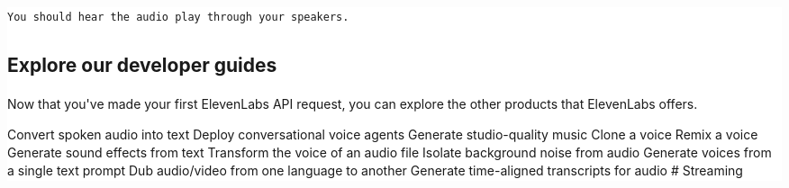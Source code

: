     You should hear the audio play through your speakers.
  </Step>
</Steps>

## Explore our developer guides

Now that you've made your first ElevenLabs API request, you can explore the other products that ElevenLabs offers.

<CardGroup cols={2}>
  <Card title="Speech to Text" icon="duotone pen-clip" href="/docs/cookbooks/speech-to-text/quickstart">
    Convert spoken audio into text
  </Card>

  <Card title="ElevenLabs Agents" icon="duotone comments" href="/docs/agents-platform/quickstart">
    Deploy conversational voice agents
  </Card>

  <Card title="Music" icon="duotone music" href="/docs/cookbooks/music/quickstart">
    Generate studio-quality music
  </Card>

  <Card title="Voice Cloning" icon="duotone clone" href="/docs/cookbooks/voices/instant-voice-cloning">
    Clone a voice
  </Card>

  <Card title="Voice Remixing" icon="duotone shuffle" href="/docs/cookbooks/voices/remix-a-voice">
    Remix a voice
  </Card>

  <Card title="Sound Effects" icon="duotone explosion" href="/docs/cookbooks/sound-effects">
    Generate sound effects from text
  </Card>

  <Card title="Voice Changer" icon="duotone message-pen" href="/docs/cookbooks/voice-changer">
    Transform the voice of an audio file
  </Card>

  <Card title="Voice Isolator" icon="duotone ear" href="/docs/cookbooks/voice-isolator">
    Isolate background noise from audio
  </Card>

  <Card title="Voice Design" icon="duotone paint-brush" href="/docs/cookbooks/voices/voice-design">
    Generate voices from a single text prompt
  </Card>

  <Card title="Dubbing" icon="duotone language" href="/docs/cookbooks/dubbing">
    Dub audio/video from one language to another
  </Card>

  <Card title="Forced Alignment" icon="duotone objects-align-left" href="/docs/cookbooks/forced-alignment">
    Generate time-aligned transcripts for audio
  </Card>
</CardGroup>
# Streaming
